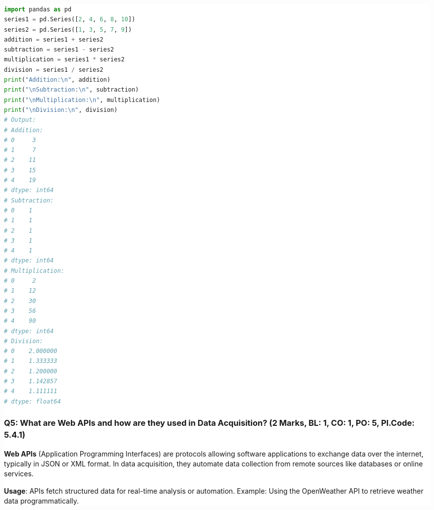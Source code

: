 ```python
import pandas as pd
series1 = pd.Series([2, 4, 6, 8, 10])
series2 = pd.Series([1, 3, 5, 7, 9])
addition = series1 + series2
subtraction = series1 - series2
multiplication = series1 * series2
division = series1 / series2
print("Addition:\n", addition)
print("\nSubtraction:\n", subtraction)
print("\nMultiplication:\n", multiplication)
print("\nDivision:\n", division)
# Output:
# Addition:
# 0     3
# 1     7
# 2    11
# 3    15
# 4    19
# dtype: int64
# Subtraction:
# 0    1
# 1    1
# 2    1
# 3    1
# 4    1
# dtype: int64
# Multiplication:
# 0     2
# 1    12
# 2    30
# 3    56
# 4    90
# dtype: int64
# Division:
# 0    2.000000
# 1    1.333333
# 2    1.200000
# 3    1.142857
# 4    1.111111
# dtype: float64
```

### Q5: What are Web APIs and how are they used in Data Acquisition? (2 Marks, BL: 1, CO: 1, PO: 5, PI.Code: 5.4.1)

**Web APIs** (Application Programming Interfaces) are protocols allowing software applications to exchange data over the internet, typically in JSON or XML format. In data acquisition, they automate data collection from remote sources like databases or online services.

**Usage**: APIs fetch structured data for real-time analysis or automation. Example: Using the OpenWeather API to retrieve weather data programmatically.
